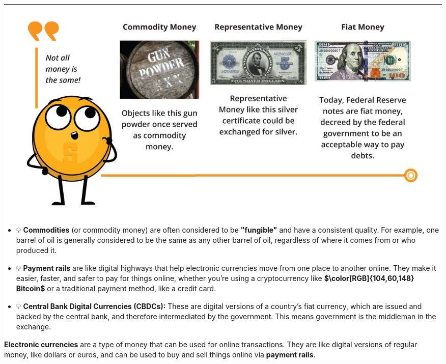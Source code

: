 

____________________________________________________________________________________________________

<div><p align="center"><img alt="Durable" width="800" style="border-width:0" src="Images/Chapter-1/28.Same-same-but-not-the-same-v1.png"/></div>


- 💡 **Commodities** (or commodity money) are often considered to be <strong>"fungible"</strong> and have a consistent quality. For example, one barrel of oil is generally considered to be the same as any other barrel of oil, regardless of where it comes from or who produced it.

- 💡 **Payment rails** are like digital highways that help electronic currencies move from one place to another online. They make it easier, faster, and safer to pay for things online, whether you’re using a cryptocurrency like **$\color[RGB]{104,60,148} Bitcoin$** or a traditional payment method, like a credit card.

- 💡 **Central Bank Digital Currencies (CBDCs):** These are digital versions of a country’s fiat currency, which are issued and backed by the central bank, and therefore intermediated by the government. This means government is the middleman in the exchange.

**Electronic currencies** are a type of money that can be used for online transactions. They are like digital versions of regular money, like dollars or euros, and can be used to buy and sell things online via **payment rails**.
